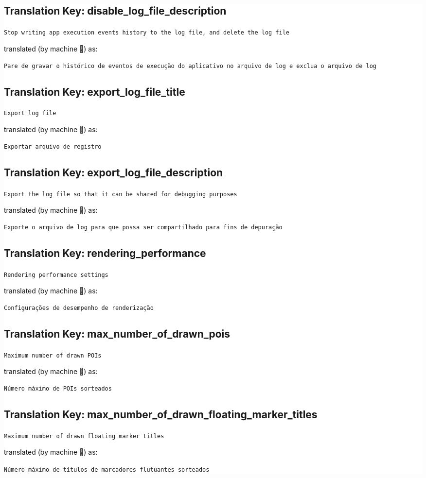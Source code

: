 
## Translation Key: disable_log_file_description
```
Stop writing app execution events history to the log file, and delete the log file
```
translated (by machine 🤖) as:
```
Pare de gravar o histórico de eventos de execução do aplicativo no arquivo de log e exclua o arquivo de log
```


## Translation Key: export_log_file_title
```
Export log file
```
translated (by machine 🤖) as:
```
Exportar arquivo de registro
```


## Translation Key: export_log_file_description
```
Export the log file so that it can be shared for debugging purposes
```
translated (by machine 🤖) as:
```
Exporte o arquivo de log para que possa ser compartilhado para fins de depuração
```


## Translation Key: rendering_performance
```
Rendering performance settings
```
translated (by machine 🤖) as:
```
Configurações de desempenho de renderização
```


## Translation Key: max_number_of_drawn_pois
```
Maximum number of drawn POIs
```
translated (by machine 🤖) as:
```
Número máximo de POIs sorteados
```


## Translation Key: max_number_of_drawn_floating_marker_titles
```
Maximum number of drawn floating marker titles
```
translated (by machine 🤖) as:
```
Número máximo de títulos de marcadores flutuantes sorteados
```

